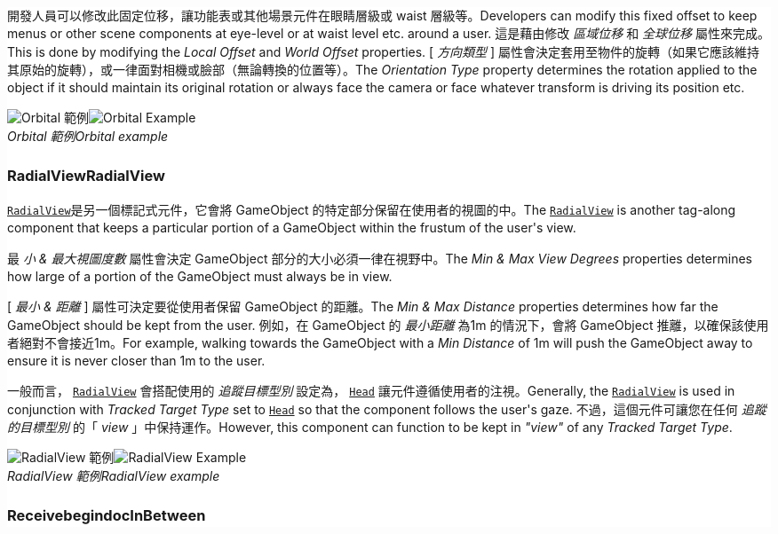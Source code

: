 <span data-ttu-id="f24bd-190">開發人員可以修改此固定位移，讓功能表或其他場景元件在眼睛層級或 waist 層級等。</span><span class="sxs-lookup"><span data-stu-id="f24bd-190">Developers can modify this fixed offset to keep menus or other scene components at eye-level or at waist level etc. around a user.</span></span> <span data-ttu-id="f24bd-191">這是藉由修改 *區域位移* 和 *全球位移* 屬性來完成。</span><span class="sxs-lookup"><span data-stu-id="f24bd-191">This is done by modifying the *Local Offset* and *World Offset* properties.</span></span> <span data-ttu-id="f24bd-192">[ *方向類型* ] 屬性會決定套用至物件的旋轉（如果它應該維持其原始的旋轉），或一律面對相機或臉部（無論轉換的位置等）。</span><span class="sxs-lookup"><span data-stu-id="f24bd-192">The *Orientation Type* property determines the rotation applied to the object if it should maintain its original rotation or always face the camera or face whatever transform is driving its position etc.</span></span>

<span data-ttu-id="f24bd-193">![Orbital 範例](Images/Solver/OrbitalExample.png)</span><span class="sxs-lookup"><span data-stu-id="f24bd-193">![Orbital Example](Images/Solver/OrbitalExample.png)</span></span>  
<span data-ttu-id="f24bd-194">*Orbital 範例*</span><span class="sxs-lookup"><span data-stu-id="f24bd-194">*Orbital example*</span></span>

### <a name="radialview"></a><span data-ttu-id="f24bd-195">RadialView</span><span class="sxs-lookup"><span data-stu-id="f24bd-195">RadialView</span></span>

<span data-ttu-id="f24bd-196">[`RadialView`](xref:Microsoft.MixedReality.Toolkit.Utilities.Solvers.RadialView)是另一個標記式元件，它會將 GameObject 的特定部分保留在使用者的視圖的中。</span><span class="sxs-lookup"><span data-stu-id="f24bd-196">The [`RadialView`](xref:Microsoft.MixedReality.Toolkit.Utilities.Solvers.RadialView) is another tag-along component that keeps a particular portion of a GameObject within the frustum of the user's view.</span></span>

<span data-ttu-id="f24bd-197">最 *小 & 最大視圖度數* 屬性會決定 GameObject 部分的大小必須一律在視野中。</span><span class="sxs-lookup"><span data-stu-id="f24bd-197">The *Min & Max View Degrees* properties determines how large of a portion of the GameObject must always be in view.</span></span>

<span data-ttu-id="f24bd-198">[ *最小 & 距離* ] 屬性可決定要從使用者保留 GameObject 的距離。</span><span class="sxs-lookup"><span data-stu-id="f24bd-198">The *Min & Max Distance* properties determines how far the GameObject should be kept from the user.</span></span> <span data-ttu-id="f24bd-199">例如，在 GameObject 的 *最小距離* 為1m 的情況下，會將 GameObject 推離，以確保該使用者絕對不會接近1m。</span><span class="sxs-lookup"><span data-stu-id="f24bd-199">For example, walking towards the GameObject with a *Min Distance* of 1m will push the GameObject away to ensure it is never closer than 1m to the user.</span></span>

<span data-ttu-id="f24bd-200">一般而言， [`RadialView`](xref:Microsoft.MixedReality.Toolkit.Utilities.Solvers.RadialView) 會搭配使用的 *追蹤目標型別* 設定為， [`Head`](xref:Microsoft.MixedReality.Toolkit.Utilities.TrackedObjectType.Head) 讓元件遵循使用者的注視。</span><span class="sxs-lookup"><span data-stu-id="f24bd-200">Generally, the [`RadialView`](xref:Microsoft.MixedReality.Toolkit.Utilities.Solvers.RadialView) is used in conjunction with *Tracked Target Type* set to [`Head`](xref:Microsoft.MixedReality.Toolkit.Utilities.TrackedObjectType.Head) so that the component follows the user's gaze.</span></span> <span data-ttu-id="f24bd-201">不過，這個元件可讓您在任何 *追蹤的目標型別* 的「 *view* 」中保持運作。</span><span class="sxs-lookup"><span data-stu-id="f24bd-201">However, this component can function to be kept in *"view"* of any *Tracked Target Type*.</span></span>

<span data-ttu-id="f24bd-202">![RadialView 範例](Images/Solver/RadialViewExample.png)</span><span class="sxs-lookup"><span data-stu-id="f24bd-202">![RadialView Example](Images/Solver/RadialViewExample.png)</span></span>  
<span data-ttu-id="f24bd-203">*RadialView 範例*</span><span class="sxs-lookup"><span data-stu-id="f24bd-203">*RadialView example*</span></span>

### <a name="inbetween"></a><span data-ttu-id="f24bd-204">Receivebegindoc</span><span class="sxs-lookup"><span data-stu-id="f24bd-204">InBetween</span></span>
